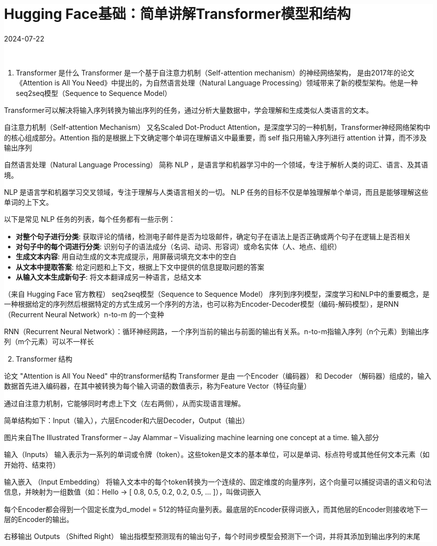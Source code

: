 # Hugging Face基础：简单讲解Transformer模型和结构
2024-07-22

​
1. Transformer 是什么
Transformer 是一个基于自注意力机制（Self-attention mechanism）的神经网络架构， 是由2017年的论文《Attention is All You Need》中提出的，为自然语言处理（Natural Language Processing）领域带来了新的模型架构。他是一种seq2seq模型（Sequence to Sequence Model）

Transformer可以解决将输入序列转换为输出序列的任务，通过分析大量数据中，学会理解和生成类似人类语言的文本。

自注意力机制（Self-attention Mechanism）
又名Scaled Dot-Product Attention，是深度学习的一种机制，Transformer神经网络架构中的核心组成部分。Attention 指的是根据上下文确定哪个单词在理解语义中最重要，而 self 指只用输入序列进行 attention 计算，而不涉及输出序列

自然语言处理（Natural Language Processing）
简称 NLP ，是语言学和机器学习中的一个领域，专注于解析人类的词汇、语言、及其语境。

NLP 是语言学和机器学习交叉领域，专注于理解与人类语言相关的一切。 NLP 任务的目标不仅是单独理解单个单词，而且是能够理解这些单词的上下文。

以下是常见 NLP 任务的列表，每个任务都有一些示例：

- **对整个句子进行分类**: 获取评论的情绪，检测电子邮件是否为垃圾邮件，确定句子在语法上是否正确或两个句子在逻辑上是否相关
- **对句子中的每个词进行分类**: 识别句子的语法成分（名词、动词、形容词）或命名实体（人、地点、组织）
- **生成文本内容**: 用自动生成的文本完成提示，用屏蔽词填充文本中的空白
- **从文本中提取答案**: 给定问题和上下文，根据上下文中提供的信息提取问题的答案
- **从输入文本生成新句子**: 将文本翻译成另一种语言，总结文本

（来自 Hugging Face 官方教程）
seq2seq模型（Sequence to Sequence Model）
序列到序列模型，深度学习和NLP中的重要概念，是一种根据给定的序列然后根据特定的方式生成另一个序列的方法，也可以称为Encoder-Decoder模型（编码-解码模型），是RNN（Recurrent Neural Network）n-to-m 的一个变种

RNN（Recurrent Neural Network）：循环神经网路，一个序列当前的输出与前面的输出有关系。n-to-m指输入序列（n个元素）到输出序列（m个元素）可以不一样长

2. Transformer 结构

论文 "Attention is All You Need" 中的transformer结构
Transformer 是由 一个Encoder（编码器） 和 Decoder （解码器）组成的，输入数据首先进入编码器，在其中被转换为每个输入词语的数值表示，称为Feature Vector（特征向量）

通过自注意力机制，它能够同时考虑上下文（左右两侧），从而实现语言理解。

简单结构如下：Input（输入），六层Encoder和六层Decoder，Output（输出）


图片来自The Illustrated Transformer – Jay Alammar – Visualizing machine learning one concept at a time.
输入部分

输入（Inputs）
输入表示为一系列的单词或令牌（token）。这些token是文本的基本单位，可以是单词、标点符号或其他任何文本元素（如开始符、结束符）

输入嵌入 （Input Embedding）
将输入文本中的每个token转换为一个连续的、固定维度的向量序列，这个向量可以捕捉词语的语义和句法信息，并映射为一组数值（如：Hello -> [ 0.8, 0.5, 0.2, 0.2, 0.5, ... ]），叫做词嵌入

每个Encoder都会得到一个固定长度为d_model = 512的特征向量列表。最底层的Encoder获得词嵌入，而其他层的Encoder则接收地下一层的Encoder的输出。

右移输出 Outputs （Shifted Right）
输出指模型预测现有的输出句子，每个时间步模型会预测下一个词，并将其添加到输出序列的末尾
